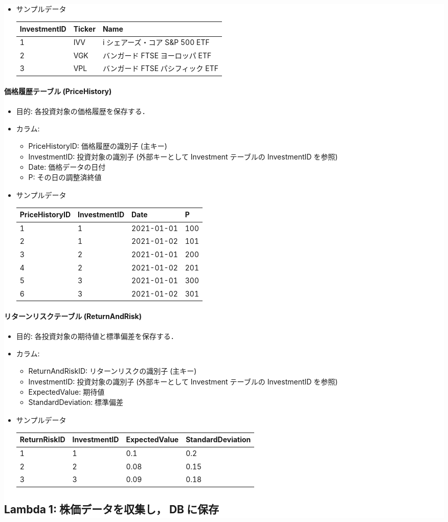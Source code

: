 - サンプルデータ

  | InvestmentID | Ticker | Name                             |
  | ------------ | ------ | -------------------------------- |
  | 1            | IVV    | i シェアーズ・コア S&P 500 ETF   |
  | 2            | VGK    | バンガード FTSE ヨーロッパ ETF   |
  | 3            | VPL    | バンガード FTSE パシフィック ETF |

#### 価格履歴テーブル (PriceHistory)

- 目的: 各投資対象の価格履歴を保存する．
- カラム:

  - PriceHistoryID: 価格履歴の識別子 (主キー)
  - InvestmentID: 投資対象の識別子 (外部キーとして Investment テーブルの InvestmentID を参照)
  - Date: 価格データの日付
  - P: その日の調整済終値

- サンプルデータ

  | PriceHistoryID | InvestmentID | Date       | P   |
  | -------------- | ------------ | ---------- | --- |
  | 1              | 1            | 2021-01-01 | 100 |
  | 2              | 1            | 2021-01-02 | 101 |
  | 3              | 2            | 2021-01-01 | 200 |
  | 4              | 2            | 2021-01-02 | 201 |
  | 5              | 3            | 2021-01-01 | 300 |
  | 6              | 3            | 2021-01-02 | 301 |

#### リターンリスクテーブル (ReturnAndRisk)

- 目的: 各投資対象の期待値と標準偏差を保存する．
- カラム:

  - ReturnAndRiskID: リターンリスクの識別子 (主キー)
  - InvestmentID: 投資対象の識別子 (外部キーとして Investment テーブルの InvestmentID を参照)
  - ExpectedValue: 期待値
  - StandardDeviation: 標準偏差

- サンプルデータ

  | ReturnRiskID | InvestmentID | ExpectedValue | StandardDeviation |
  | ------------ | ------------ | ------------- | ----------------- |
  | 1            | 1            | 0.1           | 0.2               |
  | 2            | 2            | 0.08          | 0.15              |
  | 3            | 3            | 0.09          | 0.18              |

## Lambda 1: 株価データを収集し， DB に保存
